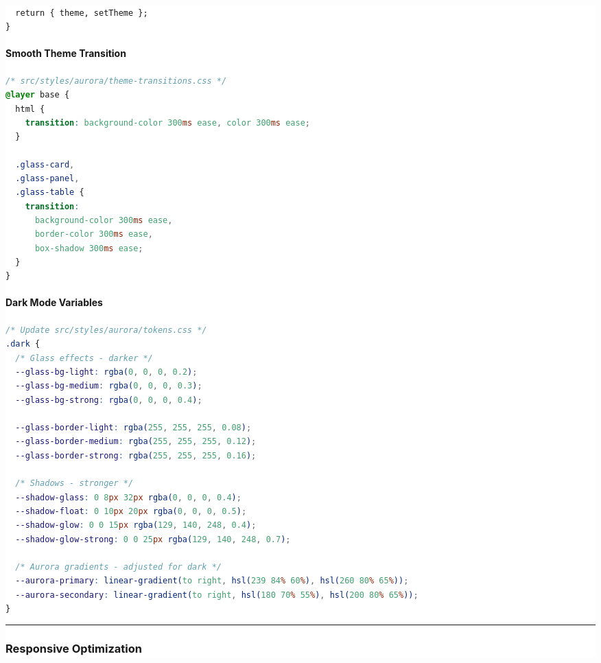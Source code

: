 ```tsx
  return { theme, setTheme };
}
```

#### Smooth Theme Transition

```css
/* src/styles/aurora/theme-transitions.css */
@layer base {
  html {
    transition: background-color 300ms ease, color 300ms ease;
  }

  .glass-card,
  .glass-panel,
  .glass-table {
    transition: 
      background-color 300ms ease,
      border-color 300ms ease,
      box-shadow 300ms ease;
  }
}
```

#### Dark Mode Variables

```css
/* Update src/styles/aurora/tokens.css */
.dark {
  /* Glass effects - darker */
  --glass-bg-light: rgba(0, 0, 0, 0.2);
  --glass-bg-medium: rgba(0, 0, 0, 0.3);
  --glass-bg-strong: rgba(0, 0, 0, 0.4);
  
  --glass-border-light: rgba(255, 255, 255, 0.08);
  --glass-border-medium: rgba(255, 255, 255, 0.12);
  --glass-border-strong: rgba(255, 255, 255, 0.16);
  
  /* Shadows - stronger */
  --shadow-glass: 0 8px 32px rgba(0, 0, 0, 0.4);
  --shadow-float: 0 10px 20px rgba(0, 0, 0, 0.5);
  --shadow-glow: 0 0 15px rgba(129, 140, 248, 0.4);
  --shadow-glow-strong: 0 0 25px rgba(129, 140, 248, 0.7);
  
  /* Aurora gradients - adjusted for dark */
  --aurora-primary: linear-gradient(to right, hsl(239 84% 60%), hsl(260 80% 65%));
  --aurora-secondary: linear-gradient(to right, hsl(180 70% 55%), hsl(200 80% 65%));
}
```

---

### Responsive Optimization
